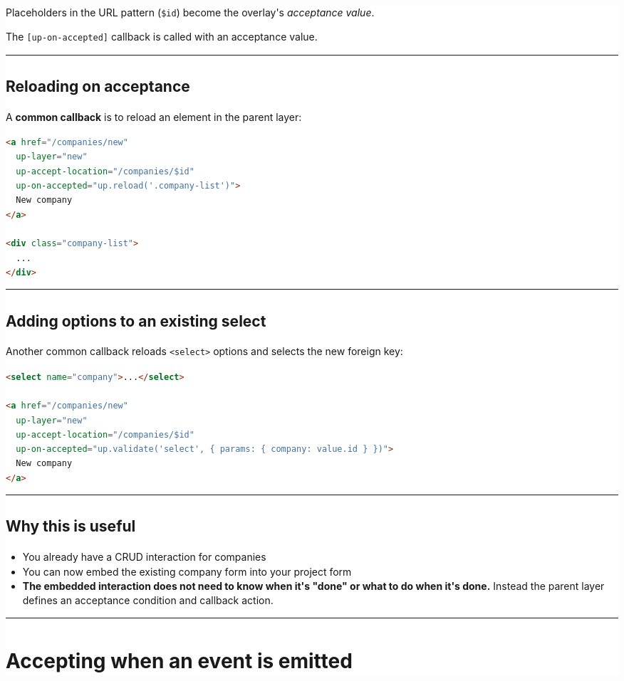 Placeholders in the URL pattern (`$id`) become the overlay's *acceptance value*.

The `[up-on-accepted]` callback is called with an acceptance value.

---

## Reloading on acceptance

A **common callback** is to reload an element in the parent layer:

```html
<a href="/companies/new"
  up-layer="new"
  up-accept-location="/companies/$id"
  up-on-accepted="up.reload('.company-list')">
  New company
</a>

<div class="company-list">
  ...
</div>
```

---

## Adding options to an existing select

Another common callback reloads `<select>` options and selects the new foreign key:

```html
<select name="company">...</select>

<a href="/companies/new"
  up-layer="new"
  up-accept-location="/companies/$id"
  up-on-accepted="up.validate('select', { params: { company: value.id } })">
  New company
</a>
```

---

## Why this is useful

- You already have a CRUD interaction for companies
- You can now embed the existing company form into your project form
- **The embedded interaction does not need to know when it's "done" or
  what to do when it's done.** Instead the parent layer defines an
  acceptance condition and callback action.


---

Accepting when an event is emitted
==================================
